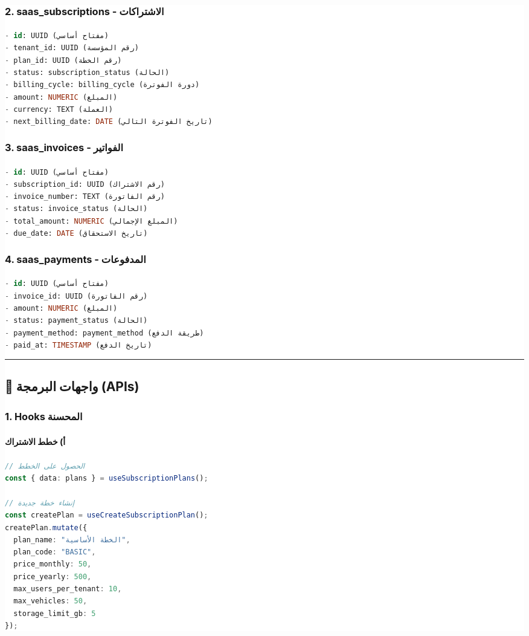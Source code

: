 ### 2. **saas_subscriptions** - الاشتراكات
```sql
- id: UUID (مفتاح أساسي)
- tenant_id: UUID (رقم المؤسسة)
- plan_id: UUID (رقم الخطة)
- status: subscription_status (الحالة)
- billing_cycle: billing_cycle (دورة الفوترة)
- amount: NUMERIC (المبلغ)
- currency: TEXT (العملة)
- next_billing_date: DATE (تاريخ الفوترة التالي)
```

### 3. **saas_invoices** - الفواتير
```sql
- id: UUID (مفتاح أساسي)
- subscription_id: UUID (رقم الاشتراك)
- invoice_number: TEXT (رقم الفاتورة)
- status: invoice_status (الحالة)
- total_amount: NUMERIC (المبلغ الإجمالي)
- due_date: DATE (تاريخ الاستحقاق)
```

### 4. **saas_payments** - المدفوعات
```sql
- id: UUID (مفتاح أساسي)
- invoice_id: UUID (رقم الفاتورة)
- amount: NUMERIC (المبلغ)
- status: payment_status (الحالة)
- payment_method: payment_method (طريقة الدفع)
- paid_at: TIMESTAMP (تاريخ الدفع)
```

---

## 🎨 **واجهات البرمجة (APIs)**

### 1. **Hooks المحسنة**

#### أ) **خطط الاشتراك**
```typescript
// الحصول على الخطط
const { data: plans } = useSubscriptionPlans();

// إنشاء خطة جديدة
const createPlan = useCreateSubscriptionPlan();
createPlan.mutate({
  plan_name: "الخطة الأساسية",
  plan_code: "BASIC",
  price_monthly: 50,
  price_yearly: 500,
  max_users_per_tenant: 10,
  max_vehicles: 50,
  storage_limit_gb: 5
});
```

